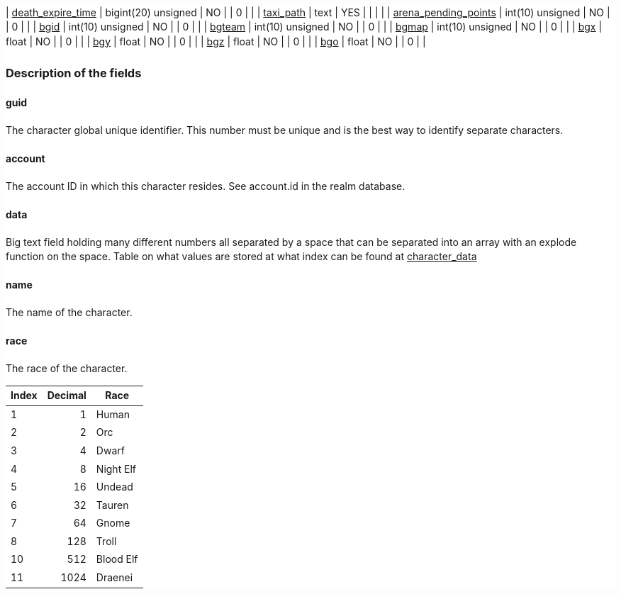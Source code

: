 | [death\_expire\_time](Characters#death_expire_time)       | bigint(20) unsigned | NO       |         | 0           |           |
| [taxi\_path](Characters#taxi_path)                        | text                | YES      |         |             |           |
| [arena\_pending\_points](Characters#arena_pending_points) | int(10) unsigned    | NO       |         | 0           |           |
| [bgid](Characters#bgid)                                   | int(10) unsigned    | NO       |         | 0           |           |
| [bgteam](Characters#bgteam)                               | int(10) unsigned    | NO       |         | 0           |           |
| [bgmap](Characters#bgmap)                                 | int(10) unsigned    | NO       |         | 0           |           |
| [bgx](Characters#bgx)                                     | float               | NO       |         | 0           |           |
| [bgy](Characters#bgy)                                     | float               | NO       |         | 0           |           |
| [bgz](Characters#bgz)                                     | float               | NO       |         | 0           |           |
| [bgo](Characters#bgo)                                     | float               | NO       |         | 0           |           |

### Description of the fields

#### guid

The character global unique identifier. This number must be unique and is the best way to identify separate characters.

#### account

The account ID in which this character resides. See account.id in the realm database.

#### data

Big text field holding many different numbers all separated by a space that can be separated into an array with an explode function on the space. Table on what values are stored at what index can be found at [character\_data](character_data)

#### name

The name of the character.

#### race

The race of the character.

| Index |  Decimal| Race      |
|-------|--------:|-----------|
| 1     |        1| Human     |
| 2     |        2| Orc       |
| 3     |        4| Dwarf     |
| 4     |        8| Night Elf |
| 5     |       16| Undead    |
| 6     |       32| Tauren    |
| 7     |       64| Gnome     |
| 8     |      128| Troll     |
| 10    |      512| Blood Elf |
| 11    |     1024| Draenei   |
